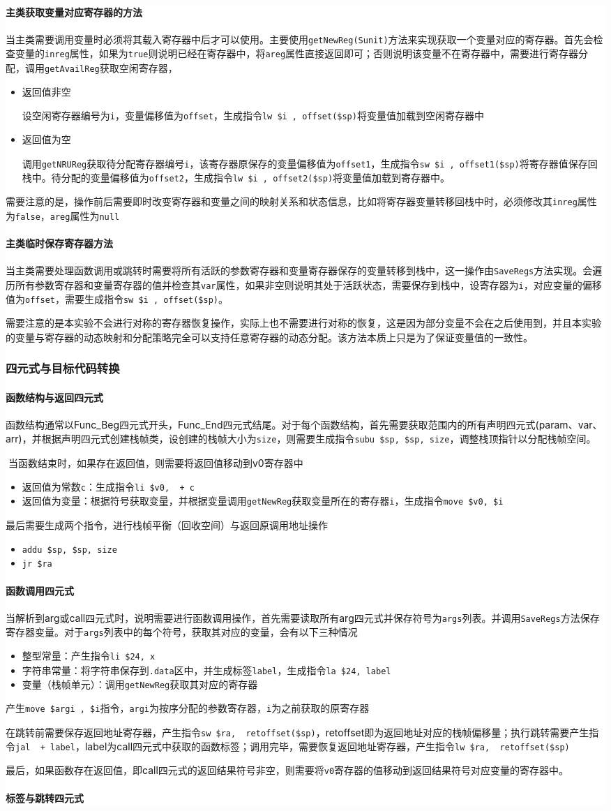 #### 主类获取变量对应寄存器的方法

​	当主类需要调用变量时必须将其载入寄存器中后才可以使用。主要使用`getNewReg(Sunit)`方法来实现获取一个变量对应的寄存器。首先会检查变量的`inreg`属性，如果为`true`则说明已经在寄存器中，将`areg`属性直接返回即可；否则说明该变量不在寄存器中，需要进行寄存器分配，调用`getAvailReg`获取空闲寄存器，

- 返回值非空

  设空闲寄存器编号为`i`，变量偏移值为`offset`，生成指令`lw $i , offset($sp)`将变量值加载到空闲寄存器中

- 返回值为空

  调用`getNRUReg`获取待分配寄存器编号`i`，该寄存器原保存的变量偏移值为`offset1`，生成指令`sw $i , offset1($sp)`将寄存器值保存回栈中。待分配的变量偏移值为`offset2`，生成指令`lw $i , offset2($sp)`将变量值加载到寄存器中。

​	需要注意的是，操作前后需要即时改变寄存器和变量之间的映射关系和状态信息，比如将寄存器变量转移回栈中时，必须修改其`inreg`属性为`false`，`areg`属性为`null`

#### 主类临时保存寄存器方法

​	当主类需要处理函数调用或跳转时需要将所有活跃的参数寄存器和变量寄存器保存的变量转移到栈中，这一操作由`SaveRegs`方法实现。会遍历所有参数寄存器和变量寄存器的值并检查其`var`属性，如果非空则说明其处于活跃状态，需要保存到栈中，设寄存器为`i`，对应变量的偏移值为`offset`，需要生成指令`sw $i , offset($sp)`。

​	需要注意的是本实验不会进行对称的寄存器恢复操作，实际上也不需要进行对称的恢复，这是因为部分变量不会在之后使用到，并且本实验的变量与寄存器的动态映射和分配策略完全可以支持任意寄存器的动态分配。该方法本质上只是为了保证变量值的一致性。

### 四元式与目标代码转换

#### 函数结构与返回四元式

​	函数结构通常以Func_Beg四元式开头，Func_End四元式结尾。对于每个函数结构，首先需要获取范围内的所有声明四元式(param、var、arr)，并根据声明四元式创建栈帧类，设创建的栈帧大小为`size`，则需要生成指令`subu $sp, $sp, size`，调整栈顶指针以分配栈帧空间。

​	当函数结束时，如果存在返回值，则需要将返回值移动到v0寄存器中

- 返回值为常数`c`：生成指令`li $v0,  + c`
- 返回值为变量：根据符号获取变量，并根据变量调用`getNewReg`获取变量所在的寄存器`i`，生成指令`move $v0, $i`

​	最后需要生成两个指令，进行栈帧平衡（回收空间）与返回原调用地址操作

- `addu $sp, $sp, size`
- `jr $ra`

#### 函数调用四元式

​	当解析到arg或call四元式时，说明需要进行函数调用操作，首先需要读取所有arg四元式并保存符号为`args`列表。并调用`SaveRegs`方法保存寄存器变量。对于`args`列表中的每个符号，获取其对应的变量，会有以下三种情况

- 整型常量：产生指令`li $24, x`
- 字符串常量：将字符串保存到`.data`区中，并生成标签`label`，生成指令`la $24, label`
- 变量（栈帧单元）：调用`getNewReg`获取其对应的寄存器

产生`move $argi , $i`指令，`argi`为按序分配的参数寄存器，`i`为之前获取的原寄存器

​	在跳转前需要保存返回地址寄存器，产生指令`sw $ra,  retoffset($sp)`，retoffset即为返回地址对应的栈帧偏移量；执行跳转需要产生指令`jal  + label`，label为call四元式中获取的函数标签；调用完毕，需要恢复返回地址寄存器，产生指令`lw $ra,  retoffset($sp)`

​	最后，如果函数存在返回值，即call四元式的返回结果符号非空，则需要将`v0`寄存器的值移动到返回结果符号对应变量的寄存器中。

#### 标签与跳转四元式
